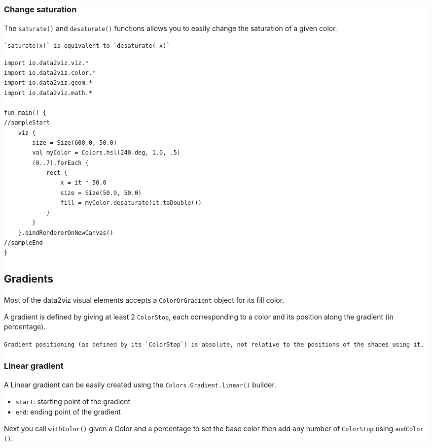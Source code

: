 ### Change saturation

The `saturate()` and `desaturate()` functions allows you to easily change the saturation of a given color.

```note
`saturate(x)` is equivalent to `desaturate(-x)`
```

```height=50
import io.data2viz.viz.*
import io.data2viz.color.*
import io.data2viz.geom.*
import io.data2viz.math.*

fun main() {
//sampleStart
    viz {
        size = Size(600.0, 50.0)
        val myColor = Colors.hsl(240.deg, 1.0, .5)
        (0..7).forEach {
            rect {
                x = it * 50.0
                size = Size(50.0, 50.0)
                fill = myColor.desaturate(it.toDouble())
            }
        }
    }.bindRendererOnNewCanvas()
//sampleEnd
}
```

## Gradients

Most of the data2viz visual elements accepts a `ColorOrGradient` object for its fill color.

A gradient is defined by giving at least 2 `ColorStop`, each corresponding to a color and its position along 
the gradient (in percentage).

```note
Gradient positioning (as defined by its `ColorStop`) is absolute, not relative to the positions of the shapes using it.
```


### Linear gradient

A Linear gradient can be easily created using the `Colors.Gradient.linear()` builder.

 * `start`: starting point of the gradient
 * `end`: ending point of the gradient
 
 Next you call `withColor()` given a Color and a percentage to set the base color then add any number of `ColorStop` 
 using `andColor()`.
 
